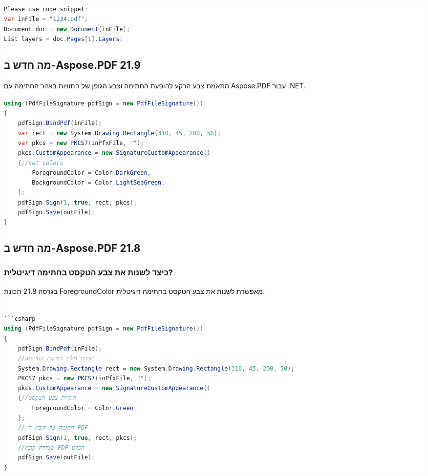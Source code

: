 ```csharp
Please use code snippet:
var inFile = "1234.pdf";
Document doc = new Document(inFile);
List layers = doc.Pages[1].Layers;
```

## מה חדש ב-Aspose.PDF 21.9

התאמת צבע הרקע להופעת החתימה וצבע הגופן של התוויות באזור החתימה עם Aspose.PDF עבור .NET.

```csharp
using (PdfFileSignature pdfSign = new PdfFileSignature())
{
    pdfSign.BindPdf(inFile);
    var rect = new System.Drawing.Rectangle(310, 45, 200, 50);
    var pkcs = new PKCS7(inPfxFile, "");
    pkcs.CustomAppearance = new SignatureCustomAppearance()
    {//set colors
        ForegroundColor = Color.DarkGreen,
        BackgroundColor = Color.LightSeaGreen,
    };
    pdfSign.Sign(1, true, rect, pkcs);
    pdfSign.Save(outFile);
}
```

## מה חדש ב-Aspose.PDF 21.8

### כיצד לשנות את צבע הטקסט בחתימה דיגיטלית?

בגרסה 21.8 תכונת ForegroundColor מאפשרת לשנות את צבע הטקסט בחתימה דיגיטלית.

```csharp

```csharp
using (PdfFileSignature pdfSign = new PdfFileSignature())
{
    pdfSign.BindPdf(inFile);
    //יצירת מלבן למיקום החתימה
    System.Drawing.Rectangle rect = new System.Drawing.Rectangle(310, 45, 200, 50);
    PKCS7 pkcs = new PKCS7(inPfxFile, "");
    pkcs.CustomAppearance = new SignatureCustomAppearance()
    {//הגדרת צבע הטקסט
        ForegroundColor = Color.Green
    };
    // חתימה על קובץ ה-PDF
    pdfSign.Sign(1, true, rect, pkcs);
    //שמירת קובץ PDF הפלט
    pdfSign.Save(outFile);
}
```
